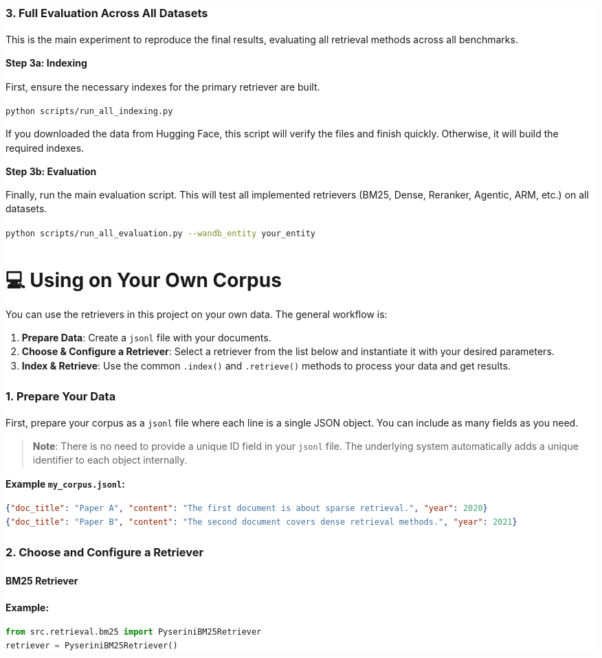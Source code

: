 ### 3. Full Evaluation Across All Datasets

This is the main experiment to reproduce the final results, evaluating all retrieval methods across all benchmarks.

**Step 3a: Indexing**

First, ensure the necessary indexes for the primary retriever are built.

```bash
python scripts/run_all_indexing.py
```

If you downloaded the data from Hugging Face, this script will verify the files and finish quickly. Otherwise, it will build the required indexes.

**Step 3b: Evaluation**

Finally, run the main evaluation script. This will test all implemented retrievers (BM25, Dense, Reranker, Agentic, ARM, etc.) on all datasets.

```bash
python scripts/run_all_evaluation.py --wandb_entity your_entity
```


# 💻 Using on Your Own Corpus

You can use the retrievers in this project on your own data. The general workflow is:

1. **Prepare Data**: Create a `jsonl` file with your documents.
2. **Choose & Configure a Retriever**: Select a retriever from the list below and instantiate it with your desired parameters.
3. **Index & Retrieve**: Use the common `.index()` and `.retrieve()` methods to process your data and get results.

### 1. Prepare Your Data

First, prepare your corpus as a `jsonl` file where each line is a single JSON object. You can include as many fields as you need.

> **Note**: There is no need to provide a unique ID field in your `jsonl` file. The underlying system automatically adds a unique identifier to each object internally.

**Example `my_corpus.jsonl`:**
```json
{"doc_title": "Paper A", "content": "The first document is about sparse retrieval.", "year": 2020}
{"doc_title": "Paper B", "content": "The second document covers dense retrieval methods.", "year": 2021}
```

### 2. Choose and Configure a Retriever

#### BM25 Retriever

**Example:**
```python
from src.retrieval.bm25 import PyseriniBM25Retriever
retriever = PyseriniBM25Retriever()
```

